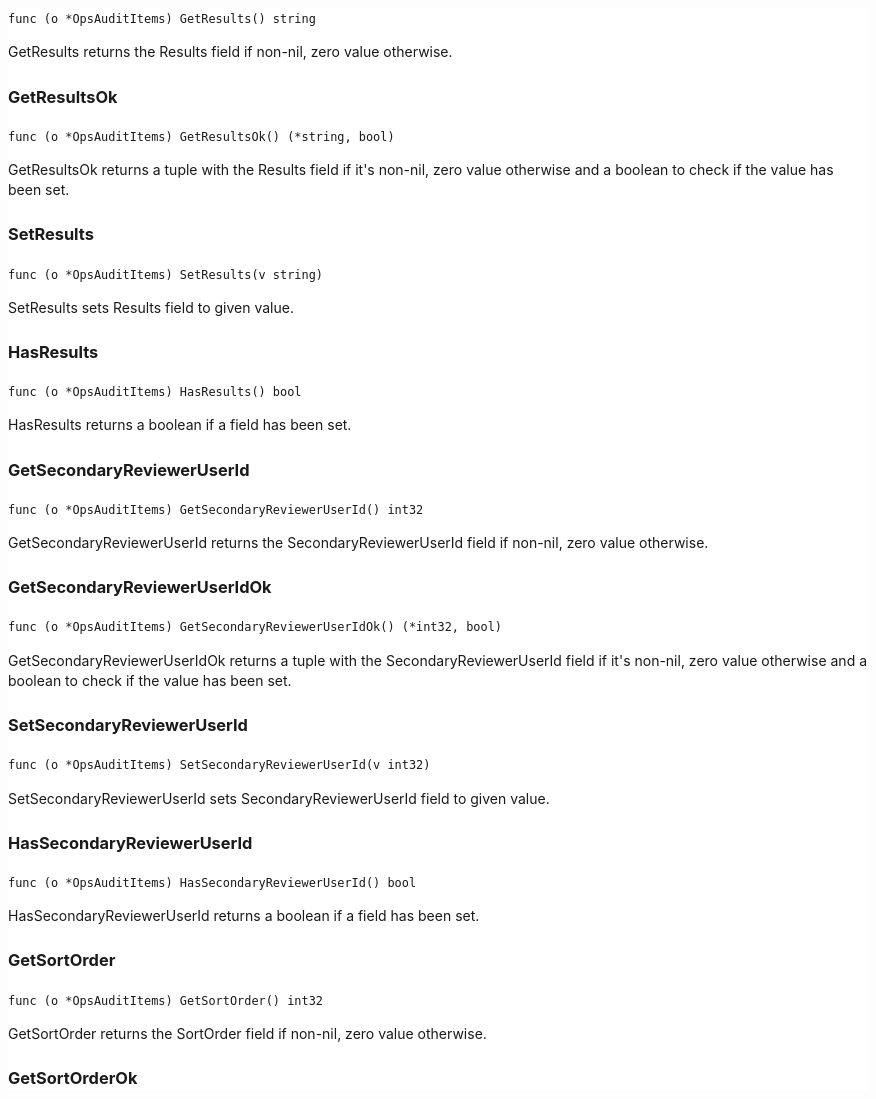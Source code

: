 `func (o *OpsAuditItems) GetResults() string`

GetResults returns the Results field if non-nil, zero value otherwise.

### GetResultsOk

`func (o *OpsAuditItems) GetResultsOk() (*string, bool)`

GetResultsOk returns a tuple with the Results field if it's non-nil, zero value otherwise
and a boolean to check if the value has been set.

### SetResults

`func (o *OpsAuditItems) SetResults(v string)`

SetResults sets Results field to given value.

### HasResults

`func (o *OpsAuditItems) HasResults() bool`

HasResults returns a boolean if a field has been set.

### GetSecondaryReviewerUserId

`func (o *OpsAuditItems) GetSecondaryReviewerUserId() int32`

GetSecondaryReviewerUserId returns the SecondaryReviewerUserId field if non-nil, zero value otherwise.

### GetSecondaryReviewerUserIdOk

`func (o *OpsAuditItems) GetSecondaryReviewerUserIdOk() (*int32, bool)`

GetSecondaryReviewerUserIdOk returns a tuple with the SecondaryReviewerUserId field if it's non-nil, zero value otherwise
and a boolean to check if the value has been set.

### SetSecondaryReviewerUserId

`func (o *OpsAuditItems) SetSecondaryReviewerUserId(v int32)`

SetSecondaryReviewerUserId sets SecondaryReviewerUserId field to given value.

### HasSecondaryReviewerUserId

`func (o *OpsAuditItems) HasSecondaryReviewerUserId() bool`

HasSecondaryReviewerUserId returns a boolean if a field has been set.

### GetSortOrder

`func (o *OpsAuditItems) GetSortOrder() int32`

GetSortOrder returns the SortOrder field if non-nil, zero value otherwise.

### GetSortOrderOk
